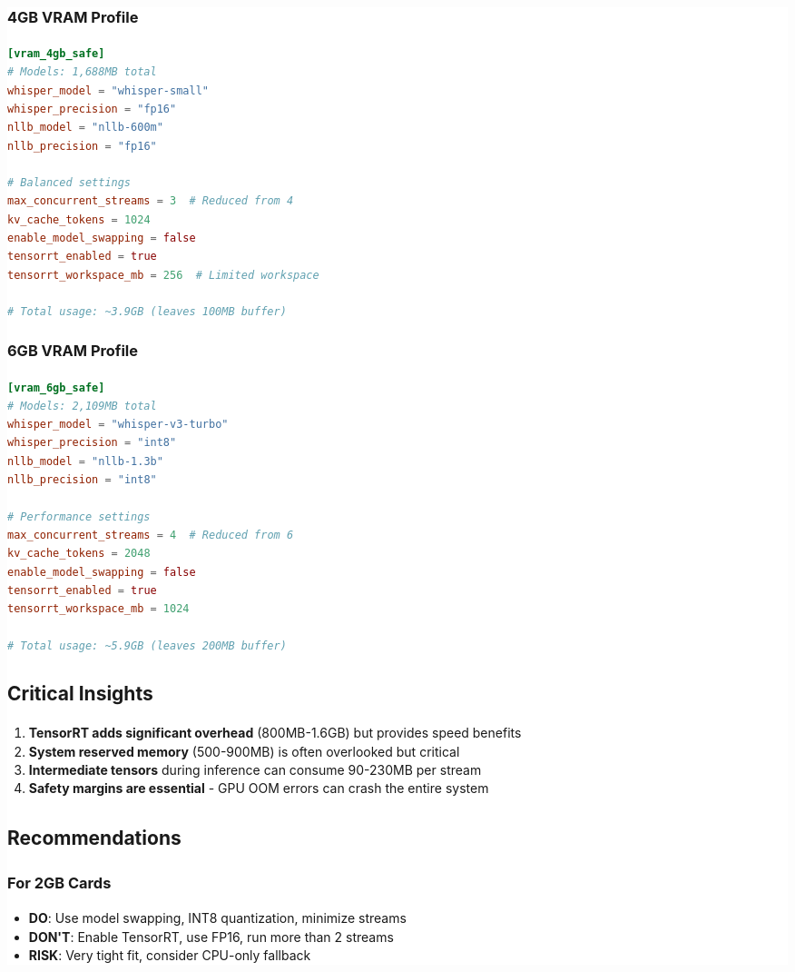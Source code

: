 ### 4GB VRAM Profile
```toml
[vram_4gb_safe]
# Models: 1,688MB total
whisper_model = "whisper-small"
whisper_precision = "fp16"
nllb_model = "nllb-600m"
nllb_precision = "fp16"

# Balanced settings
max_concurrent_streams = 3  # Reduced from 4
kv_cache_tokens = 1024
enable_model_swapping = false
tensorrt_enabled = true
tensorrt_workspace_mb = 256  # Limited workspace

# Total usage: ~3.9GB (leaves 100MB buffer)
```

### 6GB VRAM Profile
```toml
[vram_6gb_safe]
# Models: 2,109MB total
whisper_model = "whisper-v3-turbo"
whisper_precision = "int8"
nllb_model = "nllb-1.3b"
nllb_precision = "int8"

# Performance settings
max_concurrent_streams = 4  # Reduced from 6
kv_cache_tokens = 2048
enable_model_swapping = false
tensorrt_enabled = true
tensorrt_workspace_mb = 1024

# Total usage: ~5.9GB (leaves 200MB buffer)
```

## Critical Insights

1. **TensorRT adds significant overhead** (800MB-1.6GB) but provides speed benefits
2. **System reserved memory** (500-900MB) is often overlooked but critical
3. **Intermediate tensors** during inference can consume 90-230MB per stream
4. **Safety margins are essential** - GPU OOM errors can crash the entire system

## Recommendations

### For 2GB Cards
- **DO**: Use model swapping, INT8 quantization, minimize streams
- **DON'T**: Enable TensorRT, use FP16, run more than 2 streams
- **RISK**: Very tight fit, consider CPU-only fallback
